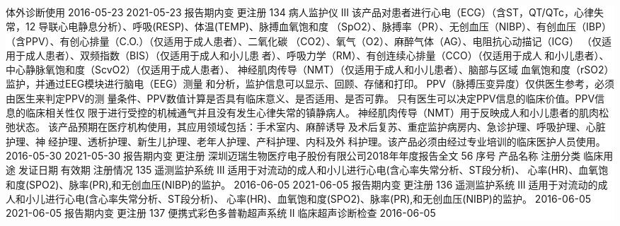 体外诊断使用
2016-05-23
2021-05-23
报告期内变
更注册
134
病人监护仪
III
该产品对患者进行心电（ECG）（含ST，QT/QTc，心律失常，12
导联心电静息分析）、呼吸(RESP)、体温(TEMP)、脉搏血氧饱和度
（SpO2）、脉搏率（PR）、无创血压（NIBP）、有创血压（IBP）
（含PPV）、有创心排量（C.O.）（仅适用于成人患者）、二氧化碳
（CO2）、氧气（O2）、麻醉气体（AG）、电阻抗心动描记（ICG）
（仅适用于成人患者）、双频指数（BIS）（仅适用于成人和小儿患
者）、呼吸力学（RM）、有创连续心排量（CCO）（仅适用于成人
和小儿患者）、中心静脉氧饱和度（ScvO2）（仅适用于成人患者）、
神经肌肉传导（NMT）（仅适用于成人和小儿患者）、脑部与区域
血氧饱和度（rSO2）监护，并通过EEG模块进行脑电（EEG）测量
和分析，监护信息可以显示、回顾、存储和打印。
PPV（脉搏压变异度）仅供医生参考，必须由医生来判定PPV的测
量条件、PPV数值计算是否具有临床意义、是否适用、是否可靠。
只有医生可以决定PPV信息的临床价值。PPV信息的临床相关性仅
限于进行受控的机械通气并且没有发生心律失常的镇静病人。
神经肌肉传导（NMT）用于反映成人和小儿患者的肌肉松弛状态。
该产品预期在医疗机构使用，其应用领域包括：手术室内、麻醉诱导
及术后复苏、重症监护病房内、急诊护理、呼吸护理、心脏护理、神
经护理、透析护理、新生儿护理、老年人护理、产科护理、内科及外
科护理。该产品必须由经过专业培训的临床医护人员使用。
2016-05-30
2021-05-30
报告期内变
更注册
深圳迈瑞生物医疗电子股份有限公司2018年年度报告全文
56
序号
产品名称
注册分类
临床用途
发证日期
有效期
注册情况
135
遥测监护系统
III
适用于对流动的成人和小儿进行心电(含心率失常分析、ST段分析)、
心率(HR)、血氧饱和度(SPO2)、脉率(PR),和无创血压(NIBP)的监护。
2016-06-05
2021-06-05
报告期内变
更注册
136
遥测监护系统
III
适用于对流动的成人和小儿进行心电(含心率失常分析、ST段分析)、
心率(HR)、血氧饱和度(SPO2)、脉率(PR),和无创血压(NIBP)的监护。
2016-06-05
2021-06-05
报告期内变
更注册
137
便携式彩色多普勒超声系统
II
临床超声诊断检查
2016-06-05